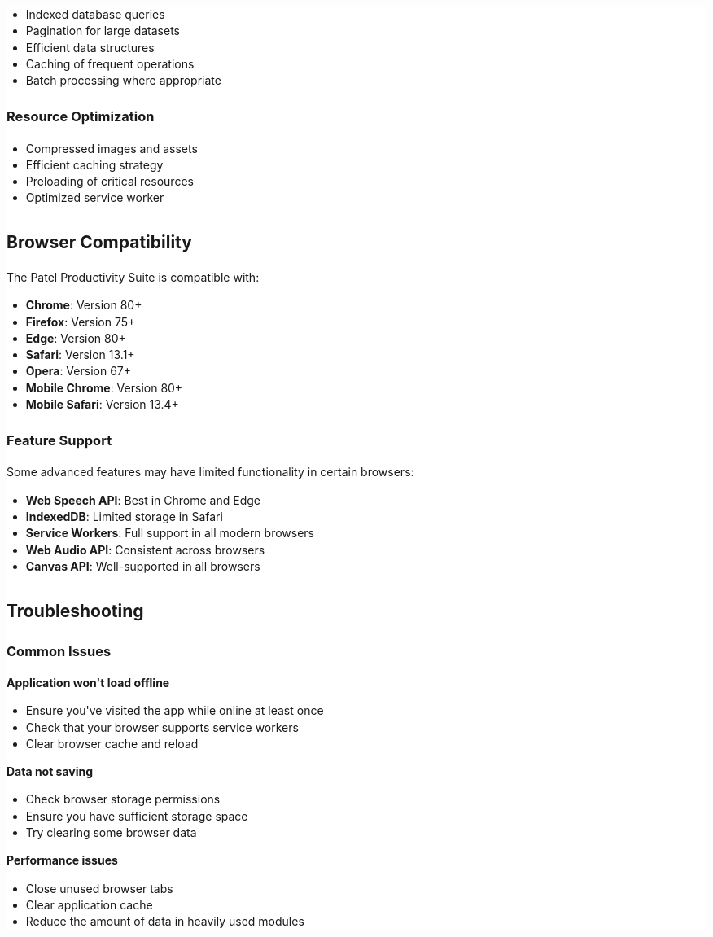 - Indexed database queries
- Pagination for large datasets
- Efficient data structures
- Caching of frequent operations
- Batch processing where appropriate

### Resource Optimization

- Compressed images and assets
- Efficient caching strategy
- Preloading of critical resources
- Optimized service worker

## Browser Compatibility

The Patel Productivity Suite is compatible with:

- **Chrome**: Version 80+
- **Firefox**: Version 75+
- **Edge**: Version 80+
- **Safari**: Version 13.1+
- **Opera**: Version 67+
- **Mobile Chrome**: Version 80+
- **Mobile Safari**: Version 13.4+

### Feature Support

Some advanced features may have limited functionality in certain browsers:

- **Web Speech API**: Best in Chrome and Edge
- **IndexedDB**: Limited storage in Safari
- **Service Workers**: Full support in all modern browsers
- **Web Audio API**: Consistent across browsers
- **Canvas API**: Well-supported in all browsers

## Troubleshooting

### Common Issues

**Application won't load offline**
- Ensure you've visited the app while online at least once
- Check that your browser supports service workers
- Clear browser cache and reload

**Data not saving**
- Check browser storage permissions
- Ensure you have sufficient storage space
- Try clearing some browser data

**Performance issues**
- Close unused browser tabs
- Clear application cache
- Reduce the amount of data in heavily used modules
